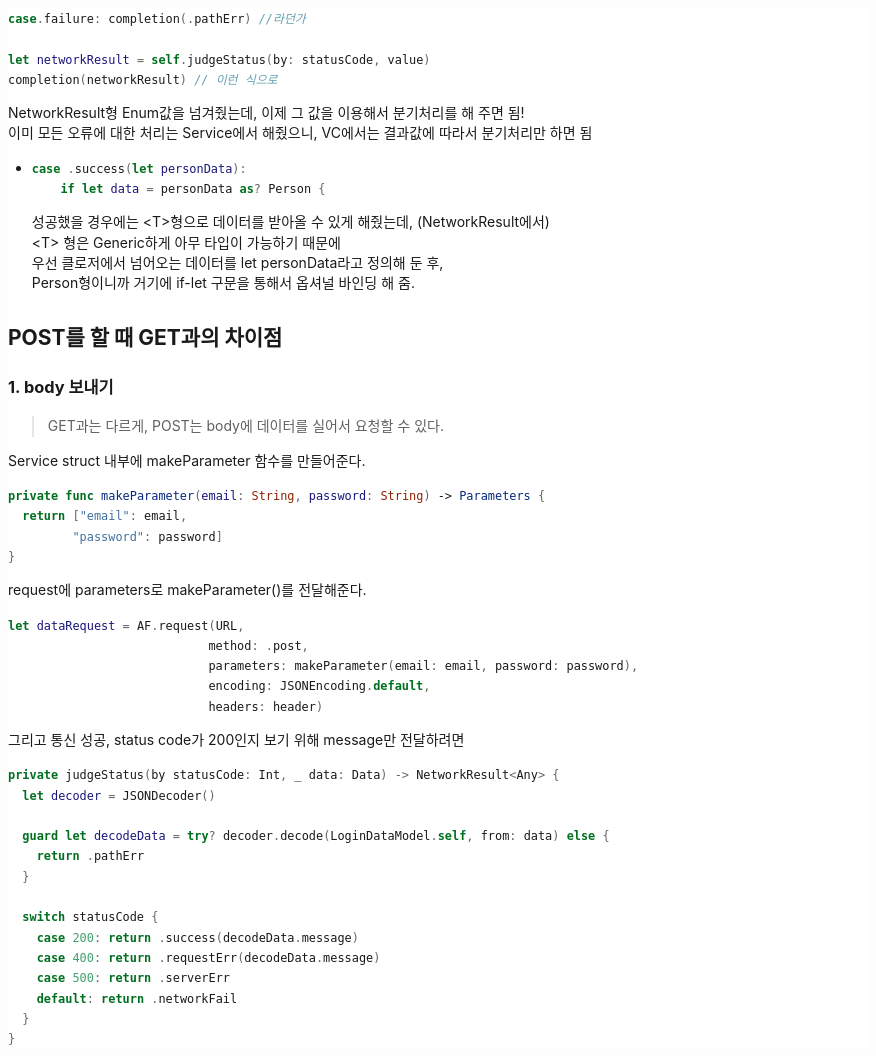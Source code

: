   ```swift
  case.failure: completion(.pathErr) //라던가
  
  let networkResult = self.judgeStatus(by: statusCode, value)
  completion(networkResult) // 이런 식으로
  ```

  NetworkResult형 Enum값을 넘겨줬는데, 이제 그 값을 이용해서 분기처리를 해 주면 됨!  
  이미 모든 오류에 대한 처리는 Service에서 해줬으니, VC에서는 결과값에 따라서 분기처리만 하면 됨



* ```swift
  case .success(let personData):
      if let data = personData as? Person {
  ```

  성공했을 경우에는 \<T>형으로 데이터를 받아올 수 있게 해줬는데, (NetworkResult에서)  
  \<T> 형은 Generic하게 아무 타입이 가능하기 때문에  
  우선 클로저에서 넘어오는 데이터를 let personData라고 정의해 둔 후,  
  Person형이니까 거기에 if-let 구문을 통해서 옵셔널 바인딩 해 줌.



## POST를 할 때 GET과의 차이점

### 1. body 보내기

> GET과는 다르게, POST는 body에 데이터를 실어서 요청할 수 있다.  

Service struct 내부에 makeParameter 함수를 만들어준다.

```swift
private func makeParameter(email: String, password: String) -> Parameters {
  return ["email": email,
         "password": password]
}
```

request에 parameters로 makeParameter()를 전달해준다.

```swift
let dataRequest = AF.request(URL,
                            method: .post,
                            parameters: makeParameter(email: email, password: password),
                            encoding: JSONEncoding.default,
                            headers: header)
```

그리고 통신 성공, status code가 200인지 보기 위해 message만 전달하려면

```swift
private judgeStatus(by statusCode: Int, _ data: Data) -> NetworkResult<Any> {
  let decoder = JSONDecoder()
  
  guard let decodeData = try? decoder.decode(LoginDataModel.self, from: data) else {
    return .pathErr
  }
  
  switch statusCode {
    case 200: return .success(decodeData.message)
    case 400: return .requestErr(decodeData.message)
    case 500: return .serverErr
    default: return .networkFail
  }
}
```
